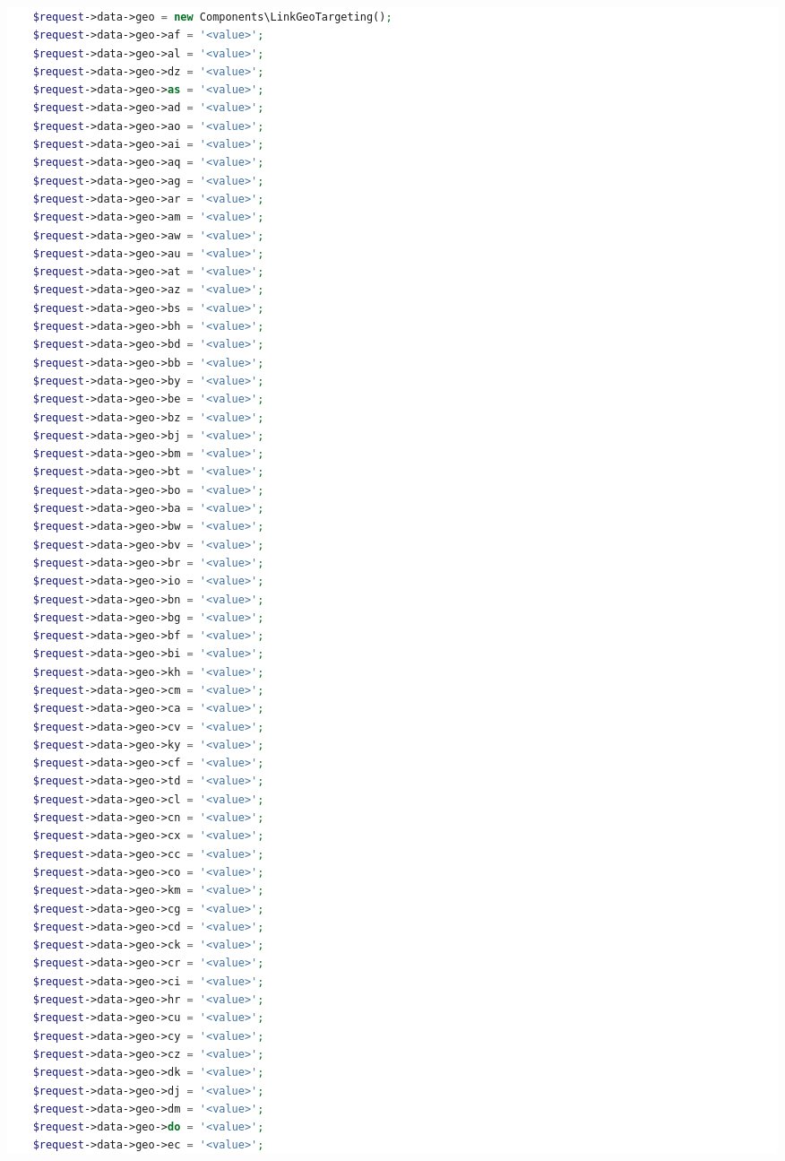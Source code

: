 ```php
    $request->data->geo = new Components\LinkGeoTargeting();
    $request->data->geo->af = '<value>';
    $request->data->geo->al = '<value>';
    $request->data->geo->dz = '<value>';
    $request->data->geo->as = '<value>';
    $request->data->geo->ad = '<value>';
    $request->data->geo->ao = '<value>';
    $request->data->geo->ai = '<value>';
    $request->data->geo->aq = '<value>';
    $request->data->geo->ag = '<value>';
    $request->data->geo->ar = '<value>';
    $request->data->geo->am = '<value>';
    $request->data->geo->aw = '<value>';
    $request->data->geo->au = '<value>';
    $request->data->geo->at = '<value>';
    $request->data->geo->az = '<value>';
    $request->data->geo->bs = '<value>';
    $request->data->geo->bh = '<value>';
    $request->data->geo->bd = '<value>';
    $request->data->geo->bb = '<value>';
    $request->data->geo->by = '<value>';
    $request->data->geo->be = '<value>';
    $request->data->geo->bz = '<value>';
    $request->data->geo->bj = '<value>';
    $request->data->geo->bm = '<value>';
    $request->data->geo->bt = '<value>';
    $request->data->geo->bo = '<value>';
    $request->data->geo->ba = '<value>';
    $request->data->geo->bw = '<value>';
    $request->data->geo->bv = '<value>';
    $request->data->geo->br = '<value>';
    $request->data->geo->io = '<value>';
    $request->data->geo->bn = '<value>';
    $request->data->geo->bg = '<value>';
    $request->data->geo->bf = '<value>';
    $request->data->geo->bi = '<value>';
    $request->data->geo->kh = '<value>';
    $request->data->geo->cm = '<value>';
    $request->data->geo->ca = '<value>';
    $request->data->geo->cv = '<value>';
    $request->data->geo->ky = '<value>';
    $request->data->geo->cf = '<value>';
    $request->data->geo->td = '<value>';
    $request->data->geo->cl = '<value>';
    $request->data->geo->cn = '<value>';
    $request->data->geo->cx = '<value>';
    $request->data->geo->cc = '<value>';
    $request->data->geo->co = '<value>';
    $request->data->geo->km = '<value>';
    $request->data->geo->cg = '<value>';
    $request->data->geo->cd = '<value>';
    $request->data->geo->ck = '<value>';
    $request->data->geo->cr = '<value>';
    $request->data->geo->ci = '<value>';
    $request->data->geo->hr = '<value>';
    $request->data->geo->cu = '<value>';
    $request->data->geo->cy = '<value>';
    $request->data->geo->cz = '<value>';
    $request->data->geo->dk = '<value>';
    $request->data->geo->dj = '<value>';
    $request->data->geo->dm = '<value>';
    $request->data->geo->do = '<value>';
    $request->data->geo->ec = '<value>';
```